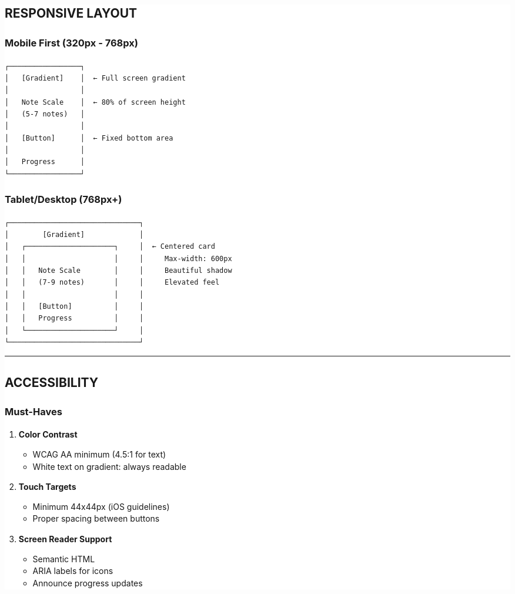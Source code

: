
## RESPONSIVE LAYOUT

### Mobile First (320px - 768px)

```
┌─────────────────┐
│   [Gradient]    │  ← Full screen gradient
│                 │
│   Note Scale    │  ← 80% of screen height
│   (5-7 notes)   │
│                 │
│   [Button]      │  ← Fixed bottom area
│                 │
│   Progress      │
└─────────────────┘
```

### Tablet/Desktop (768px+)

```
┌───────────────────────────────┐
│        [Gradient]             │
│   ┌─────────────────────┐     │  ← Centered card
│   │                     │     │     Max-width: 600px
│   │   Note Scale        │     │     Beautiful shadow
│   │   (7-9 notes)       │     │     Elevated feel
│   │                     │     │
│   │   [Button]          │     │
│   │   Progress          │     │
│   └─────────────────────┘     │
└───────────────────────────────┘
```

---

## ACCESSIBILITY

### Must-Haves

1. **Color Contrast**
   - WCAG AA minimum (4.5:1 for text)
   - White text on gradient: always readable

2. **Touch Targets**
   - Minimum 44x44px (iOS guidelines)
   - Proper spacing between buttons

3. **Screen Reader Support**
   - Semantic HTML
   - ARIA labels for icons
   - Announce progress updates
